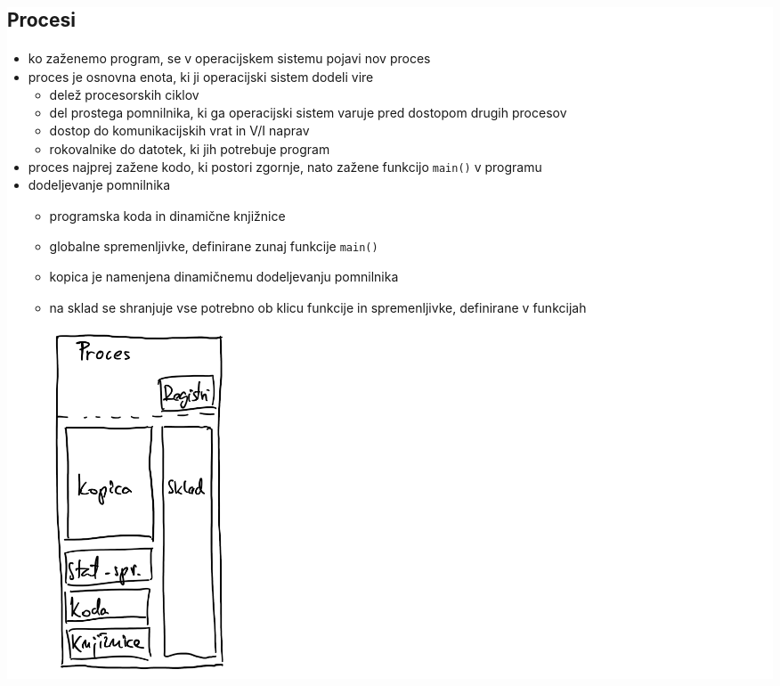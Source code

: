 ## Procesi

- ko zaženemo program, se v operacijskem sistemu pojavi nov proces
- proces je osnovna enota, ki ji operacijski sistem dodeli vire
  - delež procesorskih ciklov
  - del prostega pomnilnika, ki ga operacijski sistem varuje pred dostopom drugih procesov
  - dostop do komunikacijskih vrat in V/I naprav
  - rokovalnike do datotek, ki jih potrebuje program
- proces najprej zažene kodo, ki postori zgornje, nato zažene funkcijo `main()` v  programu
- dodeljevanje pomnilnika
  - programska koda in dinamične knjižnice
  - globalne spremenljivke, definirane zunaj funkcije `main()`
  - kopica je namenjena dinamičnemu dodeljevanju pomnilnika
  - na sklad se shranjuje vse potrebno ob klicu funkcije in spremenljivke, definirane v funkcijah

    <img src="slike/proces-ena-nit.png" width="25%"/>
